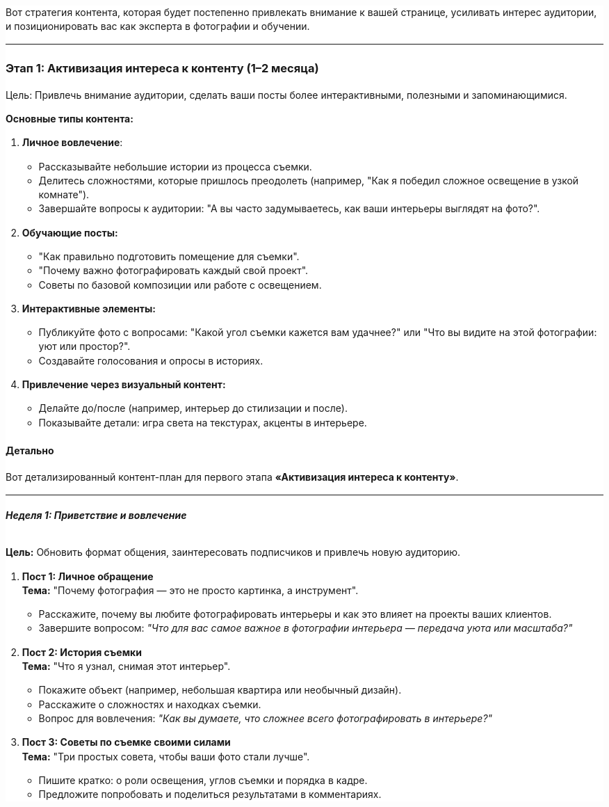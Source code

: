 

Вот стратегия контента, которая будет постепенно привлекать внимание к вашей странице, усиливать интерес аудитории, и позиционировать вас как эксперта в фотографии и обучении.  

---

### **Этап 1: Активизация интереса к контенту (1–2 месяца)**  
Цель: Привлечь внимание аудитории, сделать ваши посты более интерактивными, полезными и запоминающимися.  

**Основные типы контента:**  
1. **Личное вовлечение**:  
   - Рассказывайте небольшие истории из процесса съемки.  
   - Делитесь сложностями, которые пришлось преодолеть (например, "Как я победил сложное освещение в узкой комнате").  
   - Завершайте вопросы к аудитории: "А вы часто задумываетесь, как ваши интерьеры выглядят на фото?".  

2. **Обучающие посты:**  
   - "Как правильно подготовить помещение для съемки".  
   - "Почему важно фотографировать каждый свой проект".  
   - Советы по базовой композиции или работе с освещением.  

3. **Интерактивные элементы:**  
   - Публикуйте фото с вопросами: "Какой угол съемки кажется вам удачнее?" или "Что вы видите на этой фотографии: уют или простор?".  
   - Создавайте голосования и опросы в историях.  

4. **Привлечение через визуальный контент:**  
   - Делайте до/после (например, интерьер до стилизации и после).  
   - Показывайте детали: игра света на текстурах, акценты в интерьере.  

#### Детально
Вот детализированный контент-план для первого этапа **«Активизация интереса к контенту»**.  

---

###### **Неделя 1: Приветствие и вовлечение**  
**Цель:** Обновить формат общения, заинтересовать подписчиков и привлечь новую аудиторию.  

1. **Пост 1: Личное обращение**  
   **Тема:** "Почему фотография — это не просто картинка, а инструмент".  
   - Расскажите, почему вы любите фотографировать интерьеры и как это влияет на проекты ваших клиентов.  
   - Завершите вопросом: *"Что для вас самое важное в фотографии интерьера — передача уюта или масштаба?"*  

2. **Пост 2: История съемки**  
   **Тема:** "Что я узнал, снимая этот интерьер".  
   - Покажите объект (например, небольшая квартира или необычный дизайн).  
   - Расскажите о сложностях и находках съемки.  
   - Вопрос для вовлечения: *"Как вы думаете, что сложнее всего фотографировать в интерьере?"*  

3. **Пост 3: Советы по съемке своими силами**  
   **Тема:** "Три простых совета, чтобы ваши фото стали лучше".  
   - Пишите кратко: о роли освещения, углов съемки и порядка в кадре.  
   - Предложите попробовать и поделиться результатами в комментариях.  
